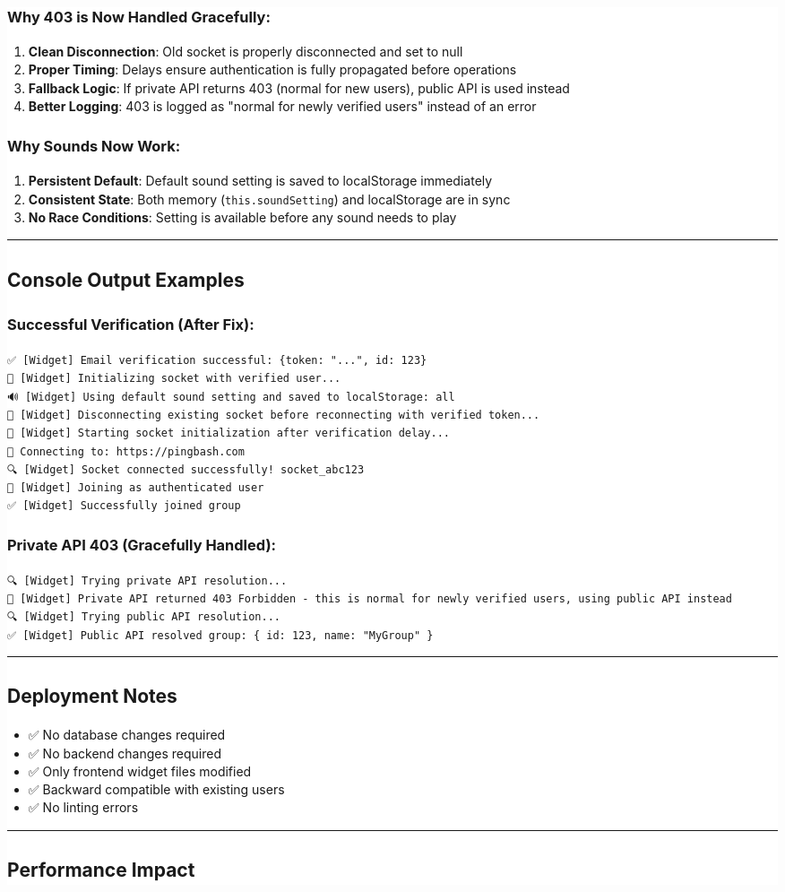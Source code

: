 ### Why 403 is Now Handled Gracefully:
1. **Clean Disconnection**: Old socket is properly disconnected and set to null
2. **Proper Timing**: Delays ensure authentication is fully propagated before operations
3. **Fallback Logic**: If private API returns 403 (normal for new users), public API is used instead
4. **Better Logging**: 403 is logged as "normal for newly verified users" instead of an error

### Why Sounds Now Work:
1. **Persistent Default**: Default sound setting is saved to localStorage immediately
2. **Consistent State**: Both memory (`this.soundSetting`) and localStorage are in sync
3. **No Race Conditions**: Setting is available before any sound needs to play

---

## Console Output Examples

### Successful Verification (After Fix):
```
✅ [Widget] Email verification successful: {token: "...", id: 123}
📧 [Widget] Initializing socket with verified user...
🔊 [Widget] Using default sound setting and saved to localStorage: all
📧 [Widget] Disconnecting existing socket before reconnecting with verified token...
📧 [Widget] Starting socket initialization after verification delay...
🔌 Connecting to: https://pingbash.com
🔍 [Widget] Socket connected successfully! socket_abc123
🔐 [Widget] Joining as authenticated user
✅ [Widget] Successfully joined group
```

### Private API 403 (Gracefully Handled):
```
🔍 [Widget] Trying private API resolution...
🚫 [Widget] Private API returned 403 Forbidden - this is normal for newly verified users, using public API instead
🔍 [Widget] Trying public API resolution...
✅ [Widget] Public API resolved group: { id: 123, name: "MyGroup" }
```

---

## Deployment Notes

- ✅ No database changes required
- ✅ No backend changes required
- ✅ Only frontend widget files modified
- ✅ Backward compatible with existing users
- ✅ No linting errors

---

## Performance Impact
